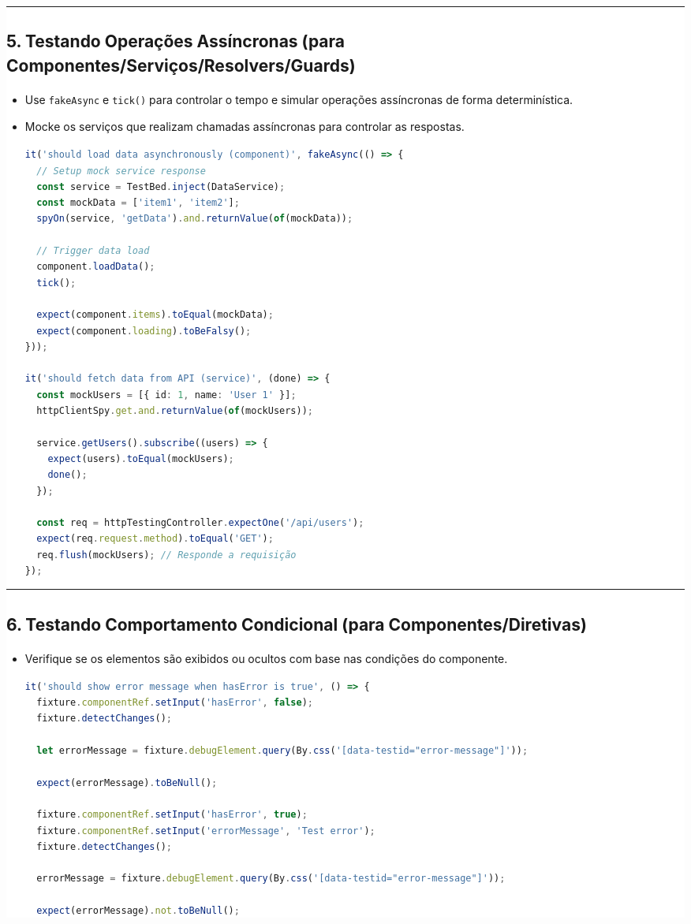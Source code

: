   ```typescript
  ```

---

## 5\. Testando Operações Assíncronas (para Componentes/Serviços/Resolvers/Guards)

- Use `fakeAsync` e `tick()` para controlar o tempo e simular operações assíncronas de forma determinística.

- Mocke os serviços que realizam chamadas assíncronas para controlar as respostas.

  ```typescript
  it('should load data asynchronously (component)', fakeAsync(() => {
    // Setup mock service response
    const service = TestBed.inject(DataService);
    const mockData = ['item1', 'item2'];
    spyOn(service, 'getData').and.returnValue(of(mockData));

    // Trigger data load
    component.loadData();
    tick();

    expect(component.items).toEqual(mockData);
    expect(component.loading).toBeFalsy();
  }));

  it('should fetch data from API (service)', (done) => {
    const mockUsers = [{ id: 1, name: 'User 1' }];
    httpClientSpy.get.and.returnValue(of(mockUsers));

    service.getUsers().subscribe((users) => {
      expect(users).toEqual(mockUsers);
      done();
    });

    const req = httpTestingController.expectOne('/api/users');
    expect(req.request.method).toEqual('GET');
    req.flush(mockUsers); // Responde a requisição
  });
  ```

---

## 6\. Testando Comportamento Condicional (para Componentes/Diretivas)

- Verifique se os elementos são exibidos ou ocultos com base nas condições do componente.

  ```typescript
  it('should show error message when hasError is true', () => {
    fixture.componentRef.setInput('hasError', false);
    fixture.detectChanges();

    let errorMessage = fixture.debugElement.query(By.css('[data-testid="error-message"]'));

    expect(errorMessage).toBeNull();

    fixture.componentRef.setInput('hasError', true);
    fixture.componentRef.setInput('errorMessage', 'Test error');
    fixture.detectChanges();

    errorMessage = fixture.debugElement.query(By.css('[data-testid="error-message"]'));

    expect(errorMessage).not.toBeNull();
  ```